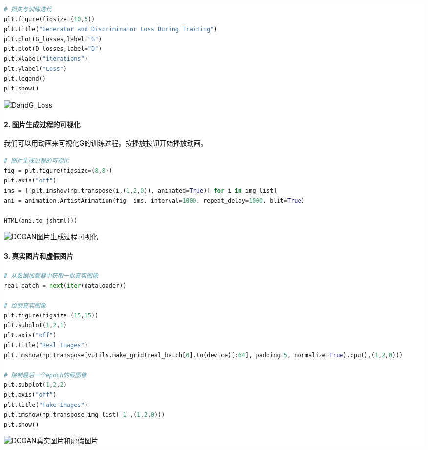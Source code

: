 ```python
# 损失与训练迭代
plt.figure(figsize=(10,5))
plt.title("Generator and Discriminator Loss During Training")
plt.plot(G_losses,label="G")
plt.plot(D_losses,label="D")
plt.xlabel("iterations")
plt.ylabel("Loss")
plt.legend()
plt.show()
```

![DandG_Loss](https://raw.githubusercontent.com/datawhalechina/dive-into-cv-pytorch/master/markdown_imgs/chapter05/DandG_Loss.png)

#### 2. 图片生成过程的可视化

我们可以用动画来可视化G的训练过程。按播放按钮开始播放动画。

```python
# 图片生成过程的可视化
fig = plt.figure(figsize=(8,8))
plt.axis("off")
ims = [[plt.imshow(np.transpose(i,(1,2,0)), animated=True)] for i in img_list]
ani = animation.ArtistAnimation(fig, ims, interval=1000, repeat_delay=1000, blit=True)

HTML(ani.to_jshtml())
```

![DCGAN图片生成过程可视化](https://raw.githubusercontent.com/datawhalechina/dive-into-cv-pytorch/master/markdown_imgs/chapter05/DCGAN图片生成过程可视化.png)

#### 3. 真实图片和虚假图片

```python
# 从数据加载器中获取一批真实图像
real_batch = next(iter(dataloader))

# 绘制真实图像
plt.figure(figsize=(15,15))
plt.subplot(1,2,1)
plt.axis("off")
plt.title("Real Images")
plt.imshow(np.transpose(vutils.make_grid(real_batch[0].to(device)[:64], padding=5, normalize=True).cpu(),(1,2,0)))

# 绘制最后一个epoch的假图像
plt.subplot(1,2,2)
plt.axis("off")
plt.title("Fake Images")
plt.imshow(np.transpose(img_list[-1],(1,2,0)))
plt.show()
```

![DCGAN真实图片和虚假图片](https://raw.githubusercontent.com/datawhalechina/dive-into-cv-pytorch/master/markdown_imgs/chapter05/DCGAN真实图片和虚假图片.png)
